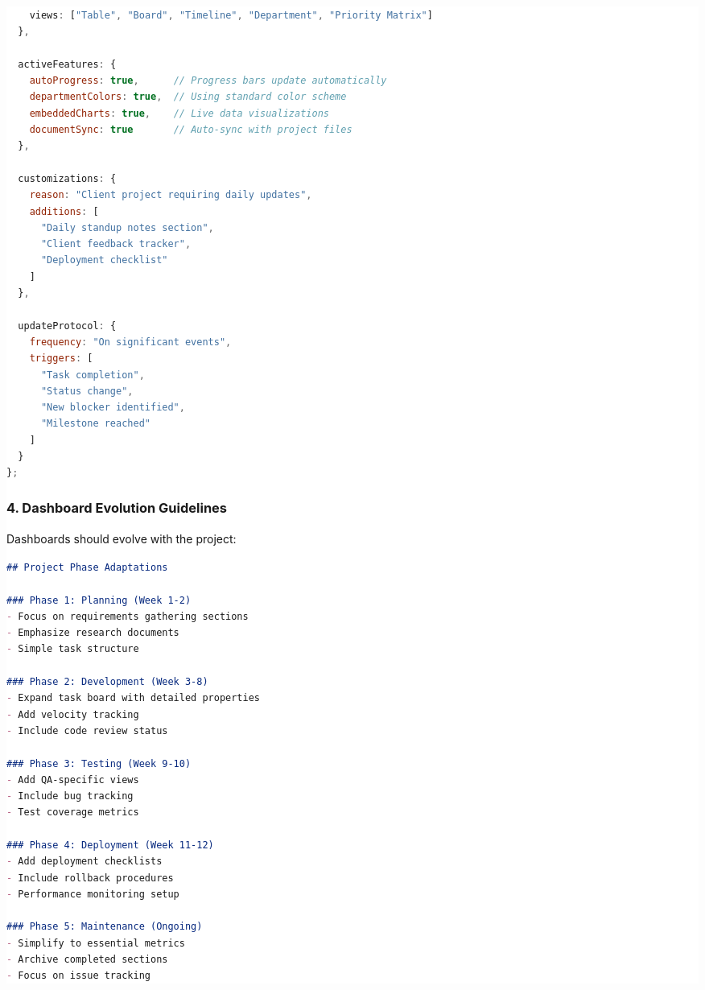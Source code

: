```javascript
    views: ["Table", "Board", "Timeline", "Department", "Priority Matrix"]
  },
  
  activeFeatures: {
    autoProgress: true,      // Progress bars update automatically
    departmentColors: true,  // Using standard color scheme
    embeddedCharts: true,    // Live data visualizations
    documentSync: true       // Auto-sync with project files
  },
  
  customizations: {
    reason: "Client project requiring daily updates",
    additions: [
      "Daily standup notes section",
      "Client feedback tracker",
      "Deployment checklist"
    ]
  },
  
  updateProtocol: {
    frequency: "On significant events",
    triggers: [
      "Task completion",
      "Status change",
      "New blocker identified",
      "Milestone reached"
    ]
  }
};
```

### 4. Dashboard Evolution Guidelines

Dashboards should evolve with the project:

```markdown
## Project Phase Adaptations

### Phase 1: Planning (Week 1-2)
- Focus on requirements gathering sections
- Emphasize research documents
- Simple task structure

### Phase 2: Development (Week 3-8)
- Expand task board with detailed properties
- Add velocity tracking
- Include code review status

### Phase 3: Testing (Week 9-10)
- Add QA-specific views
- Include bug tracking
- Test coverage metrics

### Phase 4: Deployment (Week 11-12)
- Add deployment checklists
- Include rollback procedures
- Performance monitoring setup

### Phase 5: Maintenance (Ongoing)
- Simplify to essential metrics
- Archive completed sections
- Focus on issue tracking
```
